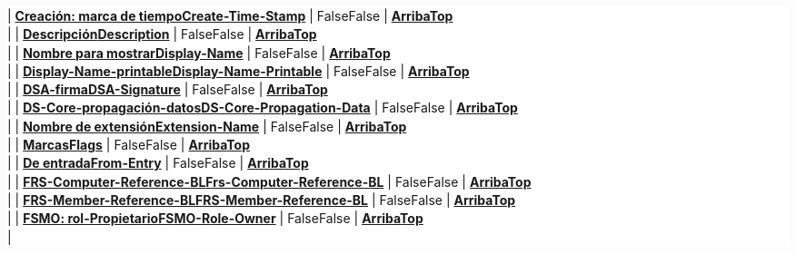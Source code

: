 | [<span data-ttu-id="8084e-183">**Creación: marca de tiempo**</span><span class="sxs-lookup"><span data-stu-id="8084e-183">**Create-Time-Stamp**</span></span>](a-createtimestamp.md)                              | <span data-ttu-id="8084e-184">False</span><span class="sxs-lookup"><span data-stu-id="8084e-184">False</span></span>     | [<span data-ttu-id="8084e-185">**Arriba**</span><span class="sxs-lookup"><span data-stu-id="8084e-185">**Top**</span></span>](c-top.md)<br/> |
| [<span data-ttu-id="8084e-186">**Descripción**</span><span class="sxs-lookup"><span data-stu-id="8084e-186">**Description**</span></span>](a-description.md)                                        | <span data-ttu-id="8084e-187">False</span><span class="sxs-lookup"><span data-stu-id="8084e-187">False</span></span>     | [<span data-ttu-id="8084e-188">**Arriba**</span><span class="sxs-lookup"><span data-stu-id="8084e-188">**Top**</span></span>](c-top.md)<br/> |
| [<span data-ttu-id="8084e-189">**Nombre para mostrar**</span><span class="sxs-lookup"><span data-stu-id="8084e-189">**Display-Name**</span></span>](a-displayname.md)                                       | <span data-ttu-id="8084e-190">False</span><span class="sxs-lookup"><span data-stu-id="8084e-190">False</span></span>     | [<span data-ttu-id="8084e-191">**Arriba**</span><span class="sxs-lookup"><span data-stu-id="8084e-191">**Top**</span></span>](c-top.md)<br/> |
| [<span data-ttu-id="8084e-192">**Display-Name-printable**</span><span class="sxs-lookup"><span data-stu-id="8084e-192">**Display-Name-Printable**</span></span>](a-displaynameprintable.md)                    | <span data-ttu-id="8084e-193">False</span><span class="sxs-lookup"><span data-stu-id="8084e-193">False</span></span>     | [<span data-ttu-id="8084e-194">**Arriba**</span><span class="sxs-lookup"><span data-stu-id="8084e-194">**Top**</span></span>](c-top.md)<br/> |
| [<span data-ttu-id="8084e-195">**DSA-firma**</span><span class="sxs-lookup"><span data-stu-id="8084e-195">**DSA-Signature**</span></span>](a-dsasignature.md)                                     | <span data-ttu-id="8084e-196">False</span><span class="sxs-lookup"><span data-stu-id="8084e-196">False</span></span>     | [<span data-ttu-id="8084e-197">**Arriba**</span><span class="sxs-lookup"><span data-stu-id="8084e-197">**Top**</span></span>](c-top.md)<br/> |
| [<span data-ttu-id="8084e-198">**DS-Core-propagación-datos**</span><span class="sxs-lookup"><span data-stu-id="8084e-198">**DS-Core-Propagation-Data**</span></span>](a-dscorepropagationdata.md)                 | <span data-ttu-id="8084e-199">False</span><span class="sxs-lookup"><span data-stu-id="8084e-199">False</span></span>     | [<span data-ttu-id="8084e-200">**Arriba**</span><span class="sxs-lookup"><span data-stu-id="8084e-200">**Top**</span></span>](c-top.md)<br/> |
| [<span data-ttu-id="8084e-201">**Nombre de extensión**</span><span class="sxs-lookup"><span data-stu-id="8084e-201">**Extension-Name**</span></span>](a-extensionname.md)                                   | <span data-ttu-id="8084e-202">False</span><span class="sxs-lookup"><span data-stu-id="8084e-202">False</span></span>     | [<span data-ttu-id="8084e-203">**Arriba**</span><span class="sxs-lookup"><span data-stu-id="8084e-203">**Top**</span></span>](c-top.md)<br/> |
| [<span data-ttu-id="8084e-204">**Marcas**</span><span class="sxs-lookup"><span data-stu-id="8084e-204">**Flags**</span></span>](a-flags.md)                                                    | <span data-ttu-id="8084e-205">False</span><span class="sxs-lookup"><span data-stu-id="8084e-205">False</span></span>     | [<span data-ttu-id="8084e-206">**Arriba**</span><span class="sxs-lookup"><span data-stu-id="8084e-206">**Top**</span></span>](c-top.md)<br/> |
| [<span data-ttu-id="8084e-207">**De entrada**</span><span class="sxs-lookup"><span data-stu-id="8084e-207">**From-Entry**</span></span>](a-fromentry.md)                                           | <span data-ttu-id="8084e-208">False</span><span class="sxs-lookup"><span data-stu-id="8084e-208">False</span></span>     | [<span data-ttu-id="8084e-209">**Arriba**</span><span class="sxs-lookup"><span data-stu-id="8084e-209">**Top**</span></span>](c-top.md)<br/> |
| [<span data-ttu-id="8084e-210">**FRS-Computer-Reference-BL**</span><span class="sxs-lookup"><span data-stu-id="8084e-210">**Frs-Computer-Reference-BL**</span></span>](a-frscomputerreferencebl.md)               | <span data-ttu-id="8084e-211">False</span><span class="sxs-lookup"><span data-stu-id="8084e-211">False</span></span>     | [<span data-ttu-id="8084e-212">**Arriba**</span><span class="sxs-lookup"><span data-stu-id="8084e-212">**Top**</span></span>](c-top.md)<br/> |
| [<span data-ttu-id="8084e-213">**FRS-Member-Reference-BL**</span><span class="sxs-lookup"><span data-stu-id="8084e-213">**FRS-Member-Reference-BL**</span></span>](a-frsmemberreferencebl.md)                   | <span data-ttu-id="8084e-214">False</span><span class="sxs-lookup"><span data-stu-id="8084e-214">False</span></span>     | [<span data-ttu-id="8084e-215">**Arriba**</span><span class="sxs-lookup"><span data-stu-id="8084e-215">**Top**</span></span>](c-top.md)<br/> |
| [<span data-ttu-id="8084e-216">**FSMO: rol-Propietario**</span><span class="sxs-lookup"><span data-stu-id="8084e-216">**FSMO-Role-Owner**</span></span>](a-fsmoroleowner.md)                                  | <span data-ttu-id="8084e-217">False</span><span class="sxs-lookup"><span data-stu-id="8084e-217">False</span></span>     | [<span data-ttu-id="8084e-218">**Arriba**</span><span class="sxs-lookup"><span data-stu-id="8084e-218">**Top**</span></span>](c-top.md)<br/> |